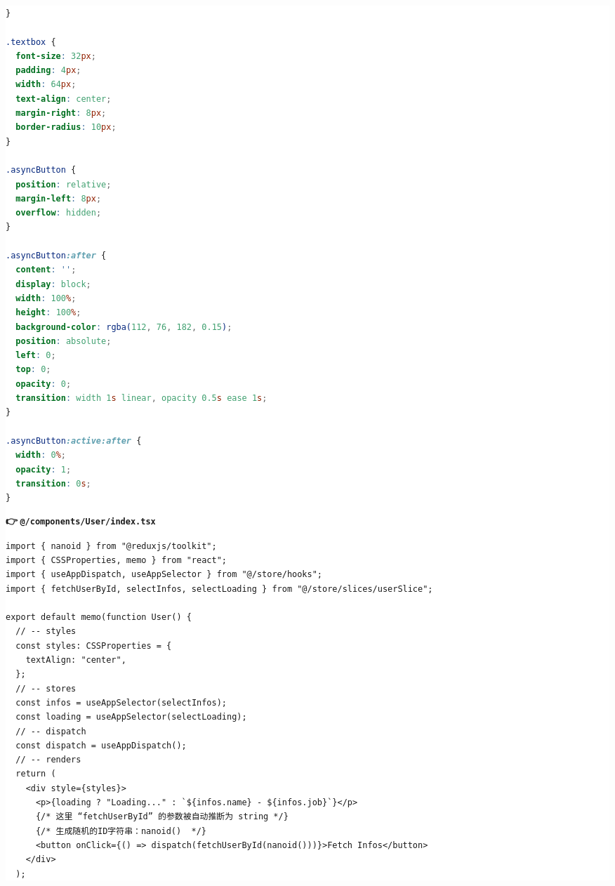 ```css
}

.textbox {
  font-size: 32px;
  padding: 4px;
  width: 64px;
  text-align: center;
  margin-right: 8px;
  border-radius: 10px;
}

.asyncButton {
  position: relative;
  margin-left: 8px;
  overflow: hidden;
}

.asyncButton:after {
  content: '';
  display: block;
  width: 100%;
  height: 100%;
  background-color: rgba(112, 76, 182, 0.15);
  position: absolute;
  left: 0;
  top: 0;
  opacity: 0;
  transition: width 1s linear, opacity 0.5s ease 1s;
}

.asyncButton:active:after {
  width: 0%;
  opacity: 1;
  transition: 0s;
}
```

**👉 `@/components/User/index.tsx`**

```tsx
import { nanoid } from "@reduxjs/toolkit";
import { CSSProperties, memo } from "react";
import { useAppDispatch, useAppSelector } from "@/store/hooks";
import { fetchUserById, selectInfos, selectLoading } from "@/store/slices/userSlice";

export default memo(function User() {
  // -- styles
  const styles: CSSProperties = {
    textAlign: "center",
  };
  // -- stores
  const infos = useAppSelector(selectInfos);
  const loading = useAppSelector(selectLoading);
  // -- dispatch
  const dispatch = useAppDispatch();
  // -- renders
  return (
    <div style={styles}>
      <p>{loading ? "Loading..." : `${infos.name} - ${infos.job}`}</p>
      {/* 这里 “fetchUserById” 的参数被自动推断为 string */}
      {/* 生成随机的ID字符串：nanoid()  */}
      <button onClick={() => dispatch(fetchUserById(nanoid()))}>Fetch Infos</button>
    </div>
  );
```